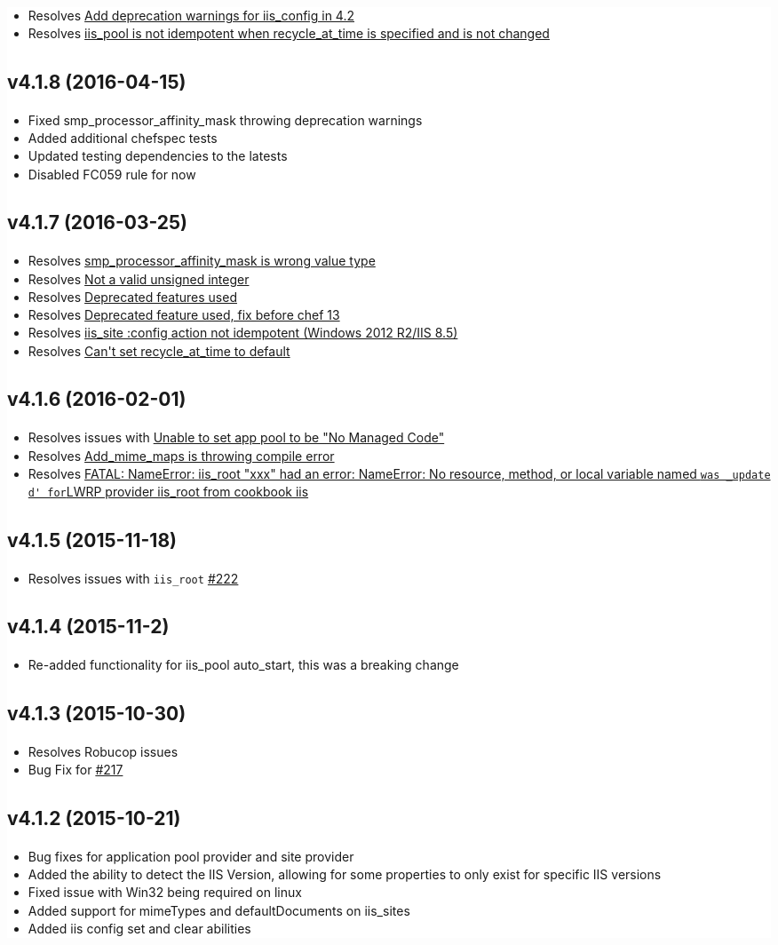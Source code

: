 - Resolves [Add deprecation warnings for iis_config in 4.2](https://github.com/chef-cookbooks/iis/issues/284)
- Resolves [iis_pool is not idempotent when recycle_at_time is specified and is not changed](https://github.com/chef-cookbooks/iis/issues/279)

## v4.1.8 (2016-04-15)

- Fixed smp_processor_affinity_mask throwing deprecation warnings
- Added additional chefspec tests
- Updated testing dependencies to the latests
- Disabled FC059 rule for now

## v4.1.7 (2016-03-25)

- Resolves [smp_processor_affinity_mask is wrong value type](https://github.com/chef-cookbooks/iis/issues/266)
- Resolves [Not a valid unsigned integer](https://github.com/chef-cookbooks/iis/issues/261)
- Resolves [Deprecated features used](https://github.com/chef-cookbooks/iis/issues/259)
- Resolves [Deprecated feature used, fix before chef 13](https://github.com/chef-cookbooks/iis/issues/253)
- Resolves [iis_site :config action not idempotent (Windows 2012 R2/IIS 8.5)](https://github.com/chef-cookbooks/iis/issues/249)
- Resolves [Can't set recycle_at_time to default](https://github.com/chef-cookbooks/iis/issues/247)

## v4.1.6 (2016-02-01)

- Resolves issues with [Unable to set app pool to be "No Managed Code"](https://github.com/chef-cookbooks/iis/issues/240)
- Resolves [Add_mime_maps is throwing compile error](https://github.com/chef-cookbooks/iis/issues/238)
- Resolves [FATAL: NameError: iis_root "xxx" had an error: NameError: No resource, method, or local variable named `was _updated' for`LWRP provider iis_root from cookbook iis](https://github.com/chef-cookbooks/iis/issues/236)

## v4.1.5 (2015-11-18)

- Resolves issues with `iis_root` [#222](https://github.com/chef-cookbooks/iis/issues/222)

## v4.1.4 (2015-11-2)

- Re-added functionality for iis_pool auto_start, this was a breaking change

## v4.1.3 (2015-10-30)

- Resolves Robucop issues
- Bug Fix for [#217](https://github.com/chef-cookbooks/iis/issues/217)

## v4.1.2 (2015-10-21)

- Bug fixes for application pool provider and site provider
- Added the ability to detect the IIS Version, allowing for some properties to only exist for specific IIS versions
- Fixed issue with Win32 being required on linux
- Added support for mimeTypes and defaultDocuments on iis_sites
- Added iis config set and clear abilities
